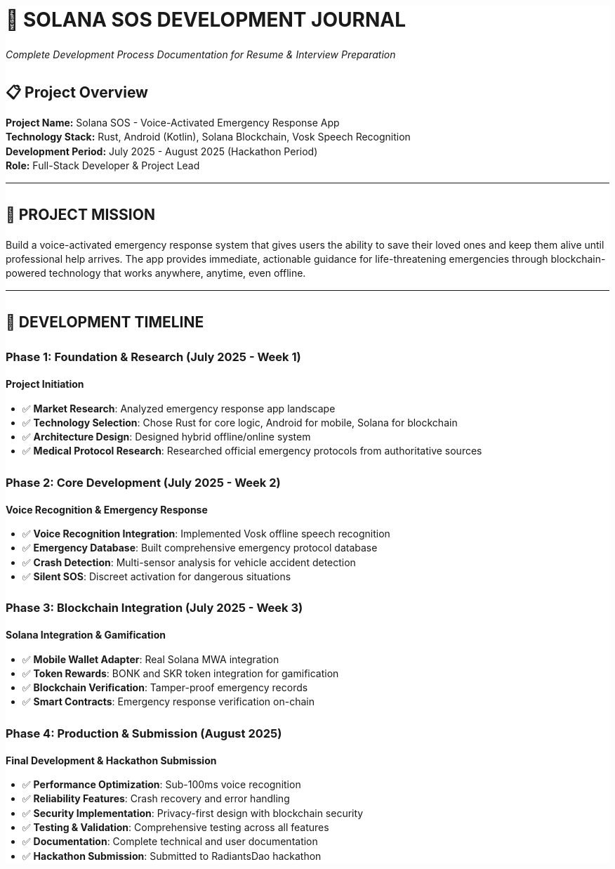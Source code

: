 # 🚨 **SOLANA SOS DEVELOPMENT JOURNAL**
*Complete Development Process Documentation for Resume & Interview Preparation*

## 📋 **Project Overview**
**Project Name:** Solana SOS - Voice-Activated Emergency Response App  
**Technology Stack:** Rust, Android (Kotlin), Solana Blockchain, Vosk Speech Recognition  
**Development Period:** July 2025 - August 2025 (Hackathon Period)  
**Role:** Full-Stack Developer & Project Lead  

---

## 🎯 **PROJECT MISSION**
Build a voice-activated emergency response system that gives users the ability to save their loved ones and keep them alive until professional help arrives. The app provides immediate, actionable guidance for life-threatening emergencies through blockchain-powered technology that works anywhere, anytime, even offline.

---

## 📅 **DEVELOPMENT TIMELINE**

### **Phase 1: Foundation & Research (July 2025 - Week 1)**
**Project Initiation**
- ✅ **Market Research**: Analyzed emergency response app landscape
- ✅ **Technology Selection**: Chose Rust for core logic, Android for mobile, Solana for blockchain
- ✅ **Architecture Design**: Designed hybrid offline/online system
- ✅ **Medical Protocol Research**: Researched official emergency protocols from authoritative sources

### **Phase 2: Core Development (July 2025 - Week 2)**
**Voice Recognition & Emergency Response**
- ✅ **Voice Recognition Integration**: Implemented Vosk offline speech recognition
- ✅ **Emergency Database**: Built comprehensive emergency protocol database
- ✅ **Crash Detection**: Multi-sensor analysis for vehicle accident detection
- ✅ **Silent SOS**: Discreet activation for dangerous situations

### **Phase 3: Blockchain Integration (July 2025 - Week 3)**
**Solana Integration & Gamification**
- ✅ **Mobile Wallet Adapter**: Real Solana MWA integration
- ✅ **Token Rewards**: BONK and SKR token integration for gamification
- ✅ **Blockchain Verification**: Tamper-proof emergency records
- ✅ **Smart Contracts**: Emergency response verification on-chain

### **Phase 4: Production & Submission (August 2025)**
**Final Development & Hackathon Submission**
- ✅ **Performance Optimization**: Sub-100ms voice recognition
- ✅ **Reliability Features**: Crash recovery and error handling
- ✅ **Security Implementation**: Privacy-first design with blockchain security
- ✅ **Testing & Validation**: Comprehensive testing across all features
- ✅ **Documentation**: Complete technical and user documentation
- ✅ **Hackathon Submission**: Submitted to RadiantsDao hackathon
